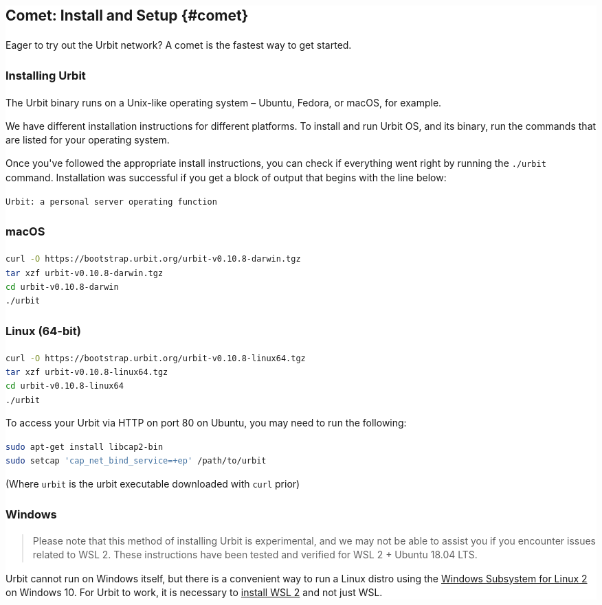 ## Comet: Install and Setup {#comet}

Eager to try out the Urbit network? A comet is the fastest way to get started.

### Installing Urbit

The Urbit binary runs on a Unix-like operating system – Ubuntu, Fedora, or macOS, for example.

We have different installation instructions for different platforms. To install and run Urbit OS, and its binary, run the commands that are listed for your operating system.

Once you've followed the appropriate install instructions, you can check if everything went right by running the `./urbit` command. Installation was successful if you get a block of output that begins with the line below:

```
Urbit: a personal server operating function
```

### macOS

```sh
curl -O https://bootstrap.urbit.org/urbit-v0.10.8-darwin.tgz
tar xzf urbit-v0.10.8-darwin.tgz
cd urbit-v0.10.8-darwin
./urbit
```

### Linux (64-bit)

```sh
curl -O https://bootstrap.urbit.org/urbit-v0.10.8-linux64.tgz
tar xzf urbit-v0.10.8-linux64.tgz
cd urbit-v0.10.8-linux64
./urbit
```

To access your Urbit via HTTP on port 80 on Ubuntu, you may need to run the following:

```sh
sudo apt-get install libcap2-bin
sudo setcap 'cap_net_bind_service=+ep' /path/to/urbit
```
(Where `urbit` is the urbit executable downloaded with `curl` prior)

### Windows

> Please note that this method of installing Urbit is experimental, and we may not be able to assist you if you encounter issues related to WSL 2. These instructions have been tested and verified for WSL 2 + Ubuntu 18.04 LTS.

Urbit cannot run on Windows itself, but there is a convenient way to run a Linux distro using the [Windows Subsystem for Linux 2](https://en.wikipedia.org/wiki/Windows_Subsystem_for_Linux) on Windows 10. For Urbit to work, it is necessary to [install WSL 2](https://docs.microsoft.com/en-us/windows/wsl/wsl2-install) and not just WSL.
